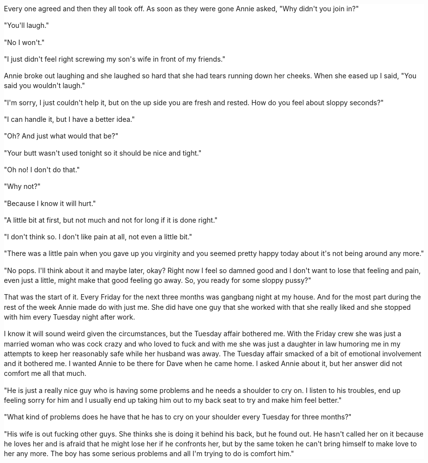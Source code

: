  Every one agreed and then they all took off. As soon as they were gone Annie asked, "Why didn't you join in?" 

 "You'll laugh." 

 "No I won't." 

 "I just didn't feel right screwing my son's wife in front of my friends." 

 Annie broke out laughing and she laughed so hard that she had tears running down her cheeks. When she eased up I said, "You said you wouldn't laugh." 

 "I'm sorry, I just couldn't help it, but on the up side you are fresh and rested. How do you feel about sloppy seconds?" 

 "I can handle it, but I have a better idea." 

 "Oh? And just what would that be?" 

 "Your butt wasn't used tonight so it should be nice and tight." 

 "Oh no! I don't do that." 

 "Why not?" 

 "Because I know it will hurt." 

 "A little bit at first, but not much and not for long if it is done right." 

 "I don't think so. I don't like pain at all, not even a little bit." 

 "There was a little pain when you gave up you virginity and you seemed pretty happy today about it's not being around any more." 

 "No pops. I'll think about it and maybe later, okay? Right now I feel so damned good and I don't want to lose that feeling and pain, even just a little, might make that good feeling go away. So, you ready for some sloppy pussy?" 

 That was the start of it. Every Friday for the next three months was gangbang night at my house. And for the most part during the rest of the week Annie made do with just me. She did have one guy that she worked with that she really liked and she stopped with him every Tuesday night after work. 

 I know it will sound weird given the circumstances, but the Tuesday affair bothered me. With the Friday crew she was just a married woman who was cock crazy and who loved to fuck and with me she was just a daughter in law humoring me in my attempts to keep her reasonably safe while her husband was away. The Tuesday affair smacked of a bit of emotional involvement and it bothered me. I wanted Annie to be there for Dave when he came home. I asked Annie about it, but her answer did not comfort me all that much. 

 "He is just a really nice guy who is having some problems and he needs a shoulder to cry on. I listen to his troubles, end up feeling sorry for him and I usually end up taking him out to my back seat to try and make him feel better." 

 "What kind of problems does he have that he has to cry on your shoulder every Tuesday for three months?" 

 "His wife is out fucking other guys. She thinks she is doing it behind his back, but he found out. He hasn't called her on it because he loves her and is afraid that he might lose her if he confronts her, but by the same token he can't bring himself to make love to her any more. The boy has some serious problems and all I'm trying to do is comfort him." 
